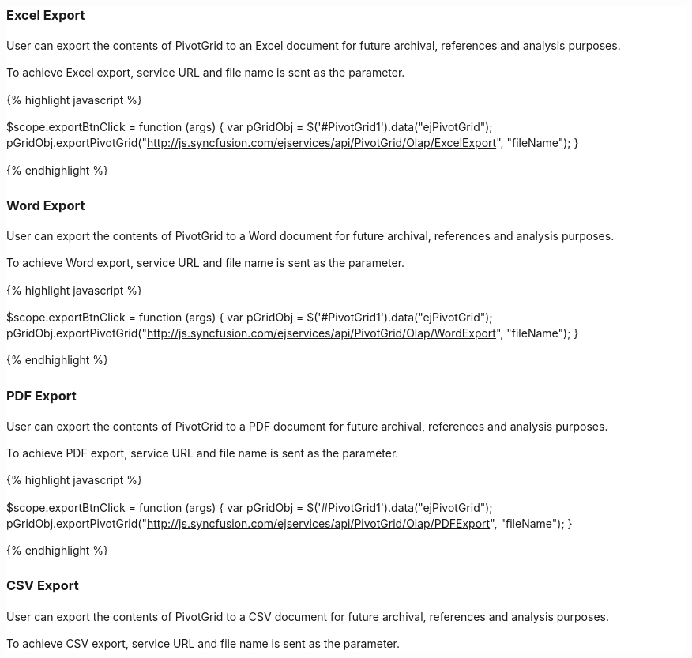 ### Excel Export

User can export the contents of PivotGrid to an Excel document for future archival, references and analysis purposes.

To achieve Excel export, service URL and file name is sent as the parameter.

{% highlight javascript %}

$scope.exportBtnClick = function (args) {
    var pGridObj = $('#PivotGrid1').data("ejPivotGrid");
        pGridObj.exportPivotGrid("http://js.syncfusion.com/ejservices/api/PivotGrid/Olap/ExcelExport", "fileName");
}

{% endhighlight %}  

### Word Export

User can export the contents of PivotGrid to a Word document for future archival, references and analysis purposes.

To achieve Word export, service URL and file name is sent as the parameter.

{% highlight javascript %}

$scope.exportBtnClick = function (args) {
    var pGridObj = $('#PivotGrid1').data("ejPivotGrid");
        pGridObj.exportPivotGrid("http://js.syncfusion.com/ejservices/api/PivotGrid/Olap/WordExport", "fileName");
}

{% endhighlight %}  

### PDF Export

User can export the contents of PivotGrid to a PDF document for future archival, references and analysis purposes.

To achieve PDF export, service URL and file name is sent as the parameter.

{% highlight javascript %}

$scope.exportBtnClick = function (args) {
    var pGridObj = $('#PivotGrid1').data("ejPivotGrid");
        pGridObj.exportPivotGrid("http://js.syncfusion.com/ejservices/api/PivotGrid/Olap/PDFExport", "fileName");
}

{% endhighlight %}  

### CSV Export

User can export the contents of PivotGrid to a CSV document for future archival, references and analysis purposes.

To achieve CSV export, service URL and file name is sent as the parameter.
